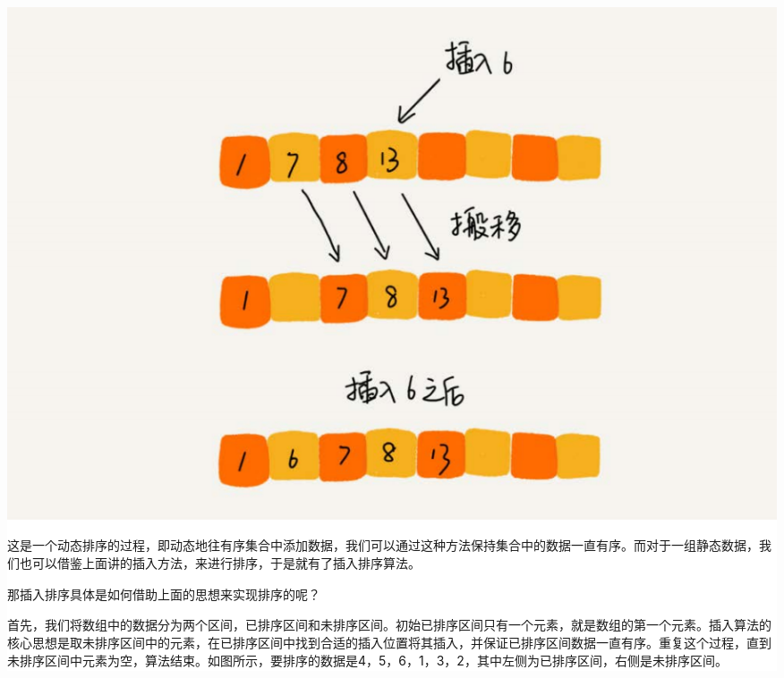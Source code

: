 ![Image text](https://github.com/QiuSYang/Data-Structure/blob/master/algorithm/sorts/images/4.png)

这是一个动态排序的过程，即动态地往有序集合中添加数据，我们可以通过这种方法保持集合中的数据一直有序。而对于一组静态数据，我们也可以借鉴上面讲的插入方法，来进行排序，于是就有了插入排序算法。

那插入排序具体是如何借助上面的思想来实现排序的呢？

首先，我们将数组中的数据分为两个区间，已排序区间和未排序区间。初始已排序区间只有一个元素，就是数组的第一个元素。插入算法的核心思想是取未排序区间中的元素，在已排序区间中找到合适的插入位置将其插入，并保证已排序区间数据一直有序。重复这个过程，直到未排序区间中元素为空，算法结束。如图所示，要排序的数据是4，5，6，1，3，2，其中左侧为已排序区间，右侧是未排序区间。
